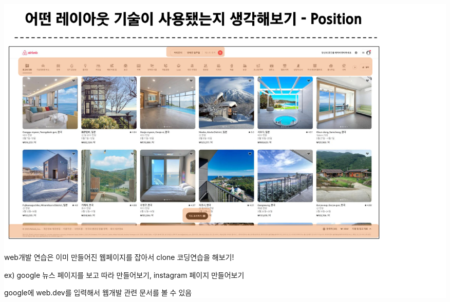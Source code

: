 ![CSS lay out 종합정리4](<이미지/240311/css layout 정리4.PNG>)


web개발 연습은 이미 만들어진 웹페이지를 잡아서 clone 코딩연습을 해보기!

ex) google 뉴스 페이지를 보고 따라 만들어보기, instagram 페이지 만들어보기

google에 web.dev를 입력해서 웹개발 관련 문서를 볼 수 있음